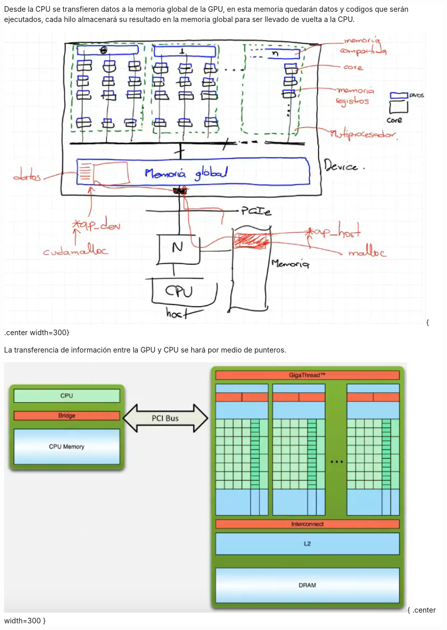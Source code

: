 
Desde la CPU se transfieren datos a la memoria global de la GPU, en esta memoria
quedarán datos y codigos que serán ejecutados, cada hilo almacenará su resultado
en la memoria global para ser llevado de vuelta a la CPU.

![Componentes de una GPU](images/I06.png){ .center width=300}
</div>

La transferencia de información entre la GPU y CPU se hará por medio de punteros.

![Componentes de una GPU](images/I07.png){ .center width=300 }

